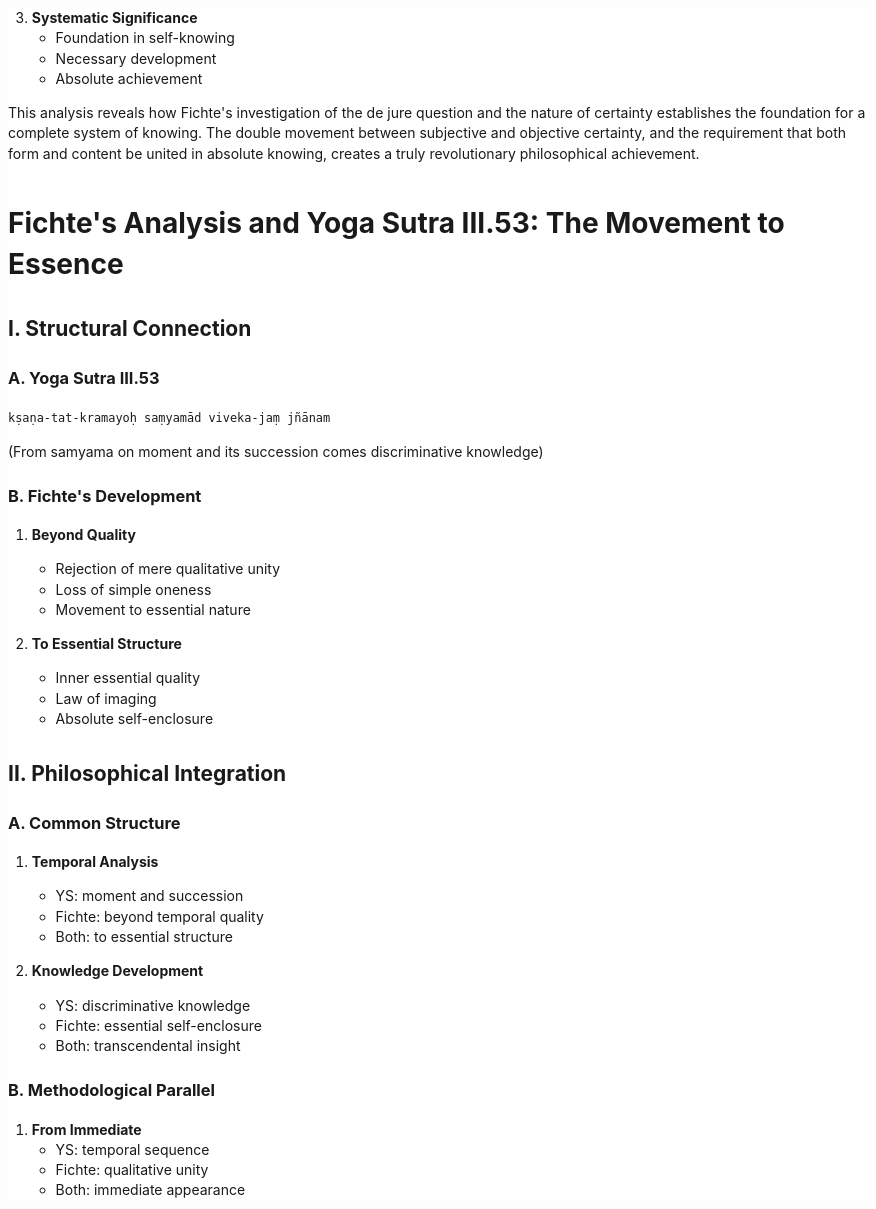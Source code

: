 3. **Systematic Significance**
   - Foundation in self-knowing
   - Necessary development
   - Absolute achievement

This analysis reveals how Fichte's investigation of the de jure question and the nature of certainty establishes the foundation for a complete system of knowing. The double movement between subjective and objective certainty, and the requirement that both form and content be united in absolute knowing, creates a truly revolutionary philosophical achievement.
# Fichte's Analysis and Yoga Sutra III.53: The Movement to Essence

## I. Structural Connection

### A. Yoga Sutra III.53
```sanskrit
kṣaṇa-tat-kramayoḥ saṃyamād viveka-jaṃ jñānam
```
(From samyama on moment and its succession comes discriminative knowledge)

### B. Fichte's Development
1. **Beyond Quality**
   - Rejection of mere qualitative unity
   - Loss of simple oneness
   - Movement to essential nature

2. **To Essential Structure**
   - Inner essential quality
   - Law of imaging
   - Absolute self-enclosure

## II. Philosophical Integration

### A. Common Structure
1. **Temporal Analysis**
   - YS: moment and succession
   - Fichte: beyond temporal quality
   - Both: to essential structure

2. **Knowledge Development**
   - YS: discriminative knowledge
   - Fichte: essential self-enclosure
   - Both: transcendental insight

### B. Methodological Parallel
1. **From Immediate**
   - YS: temporal sequence
   - Fichte: qualitative unity
   - Both: immediate appearance
